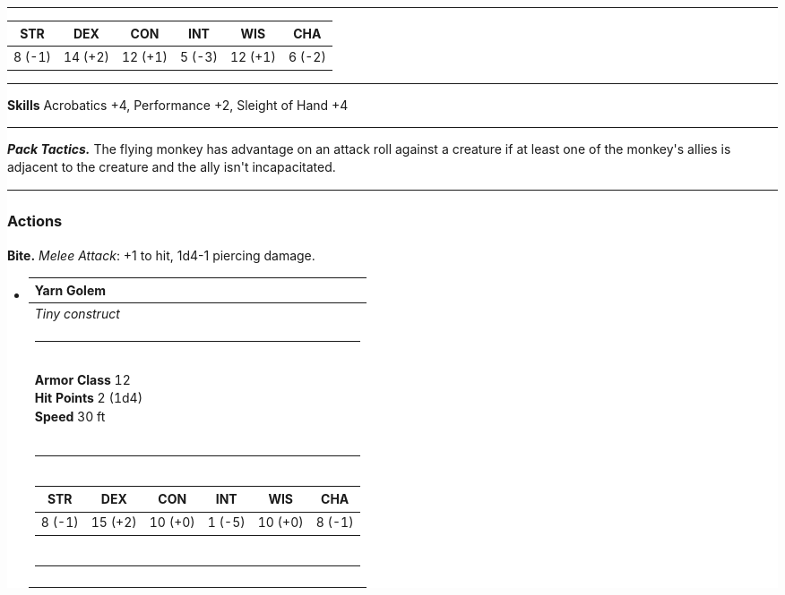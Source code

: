   </td></tr>
  <tr><td><hr></td></tr>
  <tr><td markdown="1" class="monster">

  |  STR  |  DEX  |  CON  |  INT  |  WIS  |  CHA  |
  |:-----:|:-----:|:-----:|:-----:|:-----:|:-----:|
  |8 (-1) |14 (+2)|12 (+1)|5 (-3)|12 (+1)|6 (-2)|

  </td></tr>
  <tr><td><hr></td></tr>
  <tr><td markdown="1" class="monster">

  **Skills**   Acrobatics +4, Performance +2, Sleight of Hand +4

  </td></tr>
  <tr><td><hr></td></tr>
  <tr><td markdown="1" class="monster">

  ***Pack Tactics.*** The flying monkey has advantage on an attack roll against a creature if at least one of the monkey's allies is adjacent to the creature and the ally isn't incapacitated.

  </td></tr>
  <tr><td><hr></td></tr>
  <tr><td markdown="1" class="monster">

  ### Actions
  **Bite.** *Melee Attack*: +1 to hit, 1d4-1 piercing damage.


  </td></tr></tbody></table>
  </div>

- <div class="monster multimonster frame">
  <table class="monster">
  <thead><tr><th>
  <a class="internal-link" name="internal-yarnGolem">Yarn Golem</a>
  </th></tr></thead>
  <tbody>
  <tr><td><i>Tiny construct</i></td></tr>
  <tr><td><hr></td></tr>
  <tr><td markdown="1">

  **Armor Class**   12<br/>
  **Hit Points** 	  2 (1d4)<br/>
  **Speed** 			  30 ft

  </td></tr>
  <tr><td><hr></td></tr>
  <tr><td markdown="1" class="monster">

  |  STR  |  DEX  |  CON  |  INT  |  WIS  |  CHA  |
  |:-----:|:-----:|:-----:|:-----:|:-----:|:-----:|
  |8 (-1)|15 (+2)|10 (+0)|1 (-5)|10 (+0)|8 (-1)|

  </td></tr>
  <tr><td><hr></td></tr>
  <tr><td markdown="1" class="monster">
